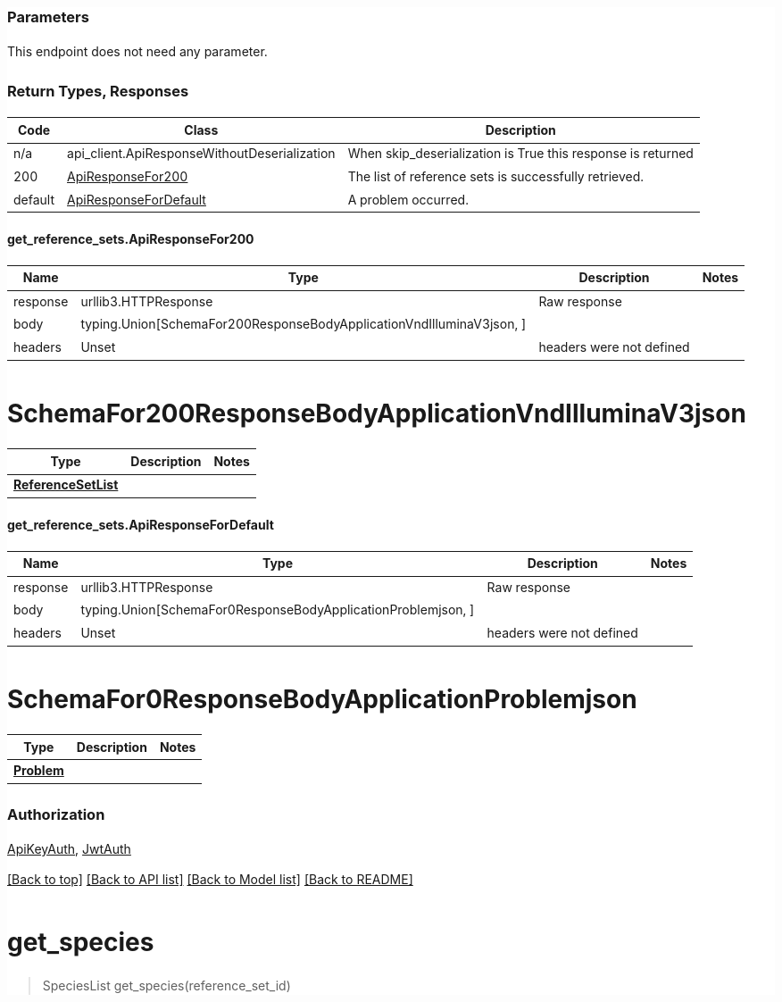 ### Parameters
This endpoint does not need any parameter.

### Return Types, Responses

Code | Class | Description
------------- | ------------- | -------------
n/a | api_client.ApiResponseWithoutDeserialization | When skip_deserialization is True this response is returned
200 | [ApiResponseFor200](#get_reference_sets.ApiResponseFor200) | The list of reference sets is successfully retrieved.
default | [ApiResponseForDefault](#get_reference_sets.ApiResponseForDefault) | A problem occurred.

#### get_reference_sets.ApiResponseFor200
Name | Type | Description  | Notes
------------- | ------------- | ------------- | -------------
response | urllib3.HTTPResponse | Raw response |
body | typing.Union[SchemaFor200ResponseBodyApplicationVndIlluminaV3json, ] |  |
headers | Unset | headers were not defined |

# SchemaFor200ResponseBodyApplicationVndIlluminaV3json
Type | Description  | Notes
------------- | ------------- | -------------
[**ReferenceSetList**](../../models/ReferenceSetList.md) |  | 


#### get_reference_sets.ApiResponseForDefault
Name | Type | Description  | Notes
------------- | ------------- | ------------- | -------------
response | urllib3.HTTPResponse | Raw response |
body | typing.Union[SchemaFor0ResponseBodyApplicationProblemjson, ] |  |
headers | Unset | headers were not defined |

# SchemaFor0ResponseBodyApplicationProblemjson
Type | Description  | Notes
------------- | ------------- | -------------
[**Problem**](../../models/Problem.md) |  | 


### Authorization

[ApiKeyAuth](../../../README.md#ApiKeyAuth), [JwtAuth](../../../README.md#JwtAuth)

[[Back to top]](#__pageTop) [[Back to API list]](../../../README.md#documentation-for-api-endpoints) [[Back to Model list]](../../../README.md#documentation-for-models) [[Back to README]](../../../README.md)

# **get_species**
<a name="get_species"></a>
> SpeciesList get_species(reference_set_id)
